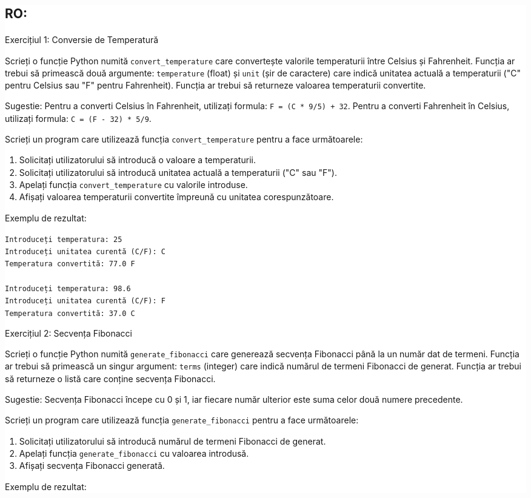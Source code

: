 ## RO:

Exercițiul 1: Conversie de Temperatură

Scrieți o funcție Python numită `convert_temperature` care convertește valorile temperaturii între Celsius și
Fahrenheit.
Funcția ar trebui să primească două argumente: `temperature` (float) și `unit` (șir de caractere) care indică unitatea
actuală a temperaturii
("C" pentru Celsius sau "F" pentru Fahrenheit). Funcția ar trebui să returneze valoarea temperaturii convertite.

Sugestie: Pentru a converti Celsius în Fahrenheit, utilizați formula: `F = (C * 9/5) + 32`. Pentru a converti Fahrenheit
în Celsius, utilizați
formula: `C = (F - 32) * 5/9`.

Scrieți un program care utilizează funcția `convert_temperature` pentru a face următoarele:

1. Solicitați utilizatorului să introducă o valoare a temperaturii.
2. Solicitați utilizatorului să introducă unitatea actuală a temperaturii ("C" sau "F").
3. Apelați funcția `convert_temperature` cu valorile introduse.
4. Afișați valoarea temperaturii convertite împreună cu unitatea corespunzătoare.

Exemplu de rezultat:

```
Introduceți temperatura: 25
Introduceți unitatea curentă (C/F): C
Temperatura convertită: 77.0 F

Introduceți temperatura: 98.6
Introduceți unitatea curentă (C/F): F
Temperatura convertită: 37.0 C
```

Exercițiul 2: Secvența Fibonacci

Scrieți o funcție Python numită `generate_fibonacci` care generează secvența Fibonacci până la un număr dat de termeni.
Funcția ar trebui să primească un singur argument: `terms` (integer) care indică numărul de termeni Fibonacci de
generat.
Funcția ar trebui să returneze o listă care conține secvența Fibonacci.

Sugestie: Secvența Fibonacci începe cu 0 și 1, iar fiecare număr ulterior este suma celor două numere precedente.

Scrieți un program care utilizează funcția `generate_fibonacci` pentru a face următoarele:

1. Solicitați utilizatorului să introducă numărul de termeni Fibonacci de generat.
2. Apelați funcția `generate_fibonacci` cu valoarea introdusă.
3. Afișați secvența Fibonacci generată.

Exemplu de rezultat:
